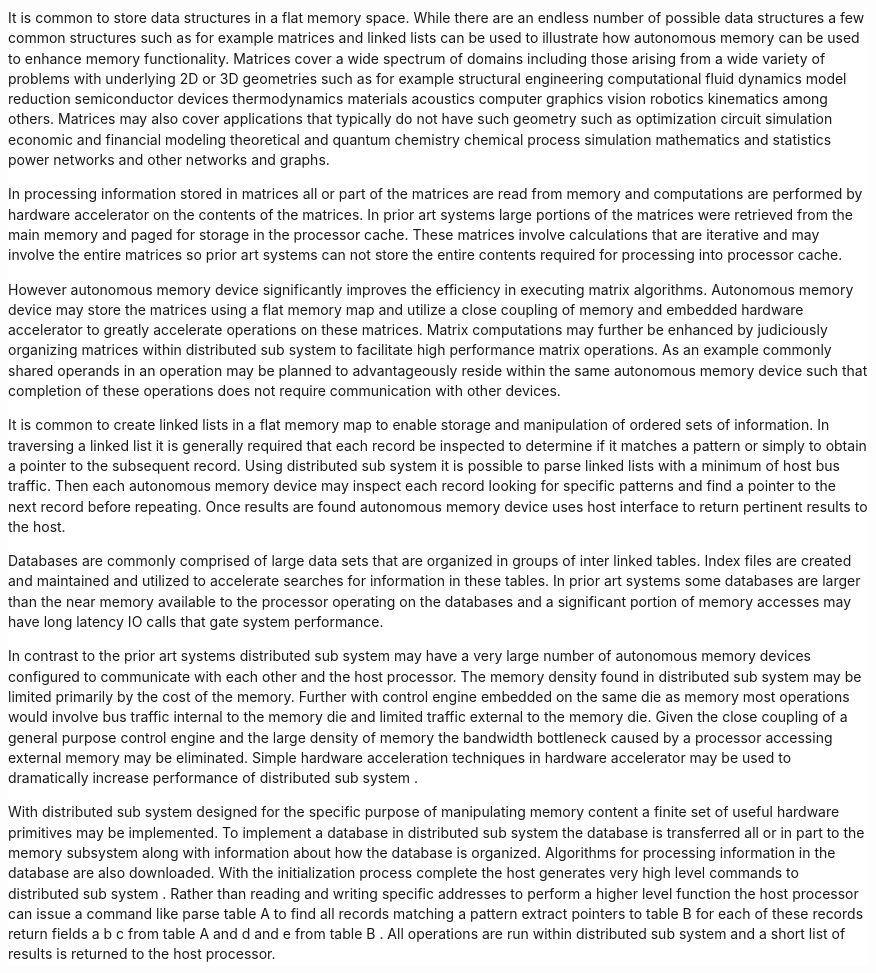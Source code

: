 It is common to store data structures in a flat memory space. While there are an endless number of possible data structures a few common structures such as for example matrices and linked lists can be used to illustrate how autonomous memory can be used to enhance memory functionality. Matrices cover a wide spectrum of domains including those arising from a wide variety of problems with underlying 2D or 3D geometries such as for example structural engineering computational fluid dynamics model reduction semiconductor devices thermodynamics materials acoustics computer graphics vision robotics kinematics among others. Matrices may also cover applications that typically do not have such geometry such as optimization circuit simulation economic and financial modeling theoretical and quantum chemistry chemical process simulation mathematics and statistics power networks and other networks and graphs.

In processing information stored in matrices all or part of the matrices are read from memory and computations are performed by hardware accelerator on the contents of the matrices. In prior art systems large portions of the matrices were retrieved from the main memory and paged for storage in the processor cache. These matrices involve calculations that are iterative and may involve the entire matrices so prior art systems can not store the entire contents required for processing into processor cache.

However autonomous memory device significantly improves the efficiency in executing matrix algorithms. Autonomous memory device may store the matrices using a flat memory map and utilize a close coupling of memory and embedded hardware accelerator to greatly accelerate operations on these matrices. Matrix computations may further be enhanced by judiciously organizing matrices within distributed sub system to facilitate high performance matrix operations. As an example commonly shared operands in an operation may be planned to advantageously reside within the same autonomous memory device such that completion of these operations does not require communication with other devices.

It is common to create linked lists in a flat memory map to enable storage and manipulation of ordered sets of information. In traversing a linked list it is generally required that each record be inspected to determine if it matches a pattern or simply to obtain a pointer to the subsequent record. Using distributed sub system it is possible to parse linked lists with a minimum of host bus traffic. Then each autonomous memory device may inspect each record looking for specific patterns and find a pointer to the next record before repeating. Once results are found autonomous memory device uses host interface to return pertinent results to the host.

Databases are commonly comprised of large data sets that are organized in groups of inter linked tables. Index files are created and maintained and utilized to accelerate searches for information in these tables. In prior art systems some databases are larger than the near memory available to the processor operating on the databases and a significant portion of memory accesses may have long latency IO calls that gate system performance.

In contrast to the prior art systems distributed sub system may have a very large number of autonomous memory devices configured to communicate with each other and the host processor. The memory density found in distributed sub system may be limited primarily by the cost of the memory. Further with control engine embedded on the same die as memory most operations would involve bus traffic internal to the memory die and limited traffic external to the memory die. Given the close coupling of a general purpose control engine and the large density of memory the bandwidth bottleneck caused by a processor accessing external memory may be eliminated. Simple hardware acceleration techniques in hardware accelerator may be used to dramatically increase performance of distributed sub system .

With distributed sub system designed for the specific purpose of manipulating memory content a finite set of useful hardware primitives may be implemented. To implement a database in distributed sub system the database is transferred all or in part to the memory subsystem along with information about how the database is organized. Algorithms for processing information in the database are also downloaded. With the initialization process complete the host generates very high level commands to distributed sub system . Rather than reading and writing specific addresses to perform a higher level function the host processor can issue a command like parse table A to find all records matching a pattern extract pointers to table B for each of these records return fields a b c from table A and d and e from table B . All operations are run within distributed sub system and a short list of results is returned to the host processor.
